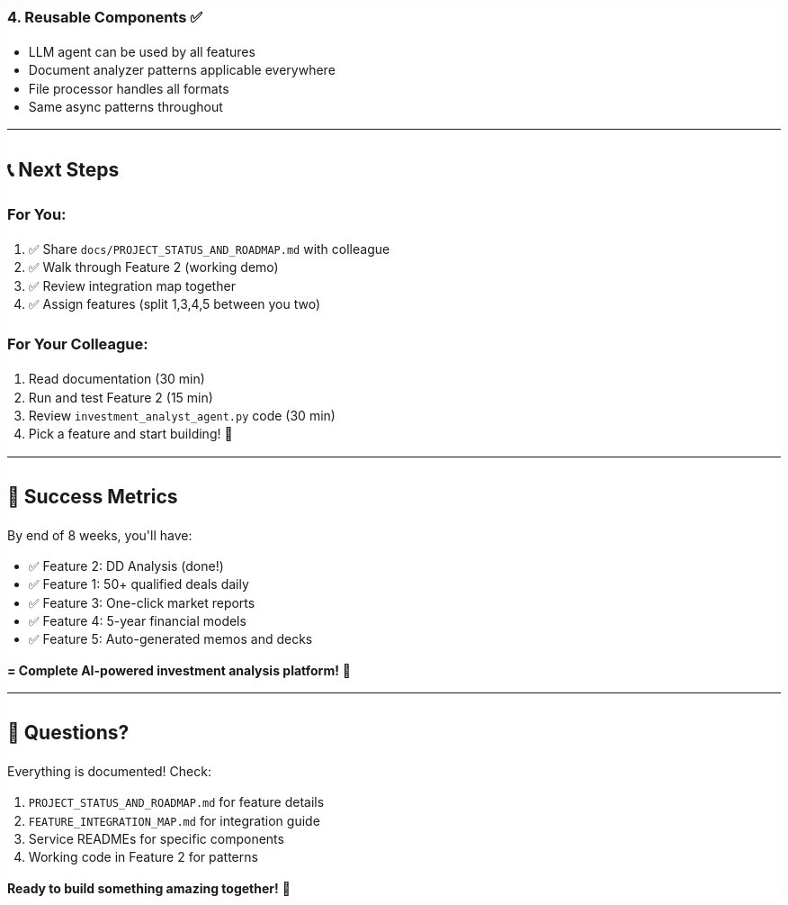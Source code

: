 ### 4. Reusable Components ✅
- LLM agent can be used by all features
- Document analyzer patterns applicable everywhere
- File processor handles all formats
- Same async patterns throughout

---

## 📞 Next Steps

### For You:
1. ✅ Share `docs/PROJECT_STATUS_AND_ROADMAP.md` with colleague
2. ✅ Walk through Feature 2 (working demo)
3. ✅ Review integration map together
4. ✅ Assign features (split 1,3,4,5 between you two)

### For Your Colleague:
1. Read documentation (30 min)
2. Run and test Feature 2 (15 min)
3. Review `investment_analyst_agent.py` code (30 min)
4. Pick a feature and start building! 🚀

---

## 🎯 Success Metrics

By end of 8 weeks, you'll have:
- ✅ Feature 2: DD Analysis (done!)
- ✅ Feature 1: 50+ qualified deals daily
- ✅ Feature 3: One-click market reports
- ✅ Feature 4: 5-year financial models
- ✅ Feature 5: Auto-generated memos and decks

**= Complete AI-powered investment analysis platform!** 🚀

---

## 💬 Questions?

Everything is documented! Check:
1. `PROJECT_STATUS_AND_ROADMAP.md` for feature details
2. `FEATURE_INTEGRATION_MAP.md` for integration guide
3. Service READMEs for specific components
4. Working code in Feature 2 for patterns

**Ready to build something amazing together!** 🎉
